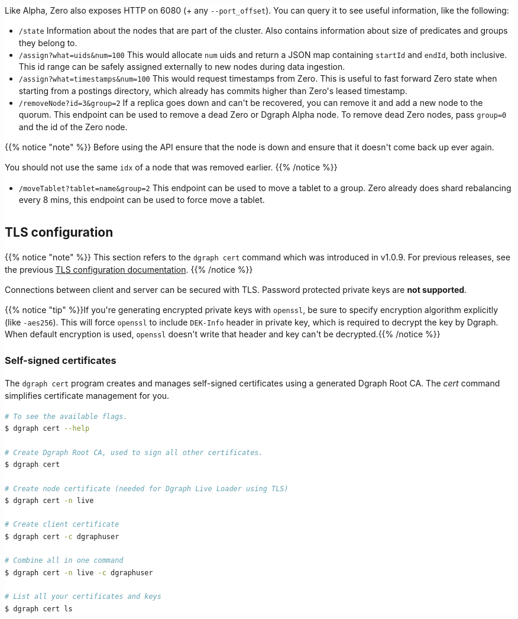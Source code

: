 Like Alpha, Zero also exposes HTTP on 6080 (+ any `--port_offset`). You can query it
to see useful information, like the following:

* `/state` Information about the nodes that are part of the cluster. Also contains information about
  size of predicates and groups they belong to.
* `/assign?what=uids&num=100` This would allocate `num` uids and return a JSON map
containing `startId` and `endId`, both inclusive. This id range can be safely assigned
externally to new nodes during data ingestion.
* `/assign?what=timestamps&num=100` This would request timestamps from Zero.
  This is useful to fast forward Zero state when starting from a postings
  directory, which already has commits higher than Zero's leased timestamp.
* `/removeNode?id=3&group=2` If a replica goes down and can't be recovered, you
can remove it and add a new node to the quorum. This endpoint can be used to
remove a dead Zero or Dgraph Alpha node. To remove dead Zero nodes, pass
`group=0` and the id of the Zero node.

{{% notice "note" %}}
Before using the API ensure that the node is down and ensure that it doesn't come back up ever again.

You should not use the same `idx` of a node that was removed earlier.
{{% /notice %}}

* `/moveTablet?tablet=name&group=2` This endpoint can be used to move a tablet to a group. Zero
  already does shard rebalancing every 8 mins, this endpoint can be used to force move a tablet.


## TLS configuration

{{% notice "note" %}}
This section refers to the `dgraph cert` command which was introduced in v1.0.9. For previous releases, see the previous [TLS configuration documentation](https://docs.dgraph.io/v1.0.7/deploy/#tls-configuration).
{{% /notice %}}


Connections between client and server can be secured with TLS. Password protected private keys are **not supported**.

{{% notice "tip" %}}If you're generating encrypted private keys with `openssl`, be sure to specify encryption algorithm explicitly (like `-aes256`). This will force `openssl` to include `DEK-Info` header in private key, which is required to decrypt the key by Dgraph. When default encryption is used, `openssl` doesn't write that header and key can't be decrypted.{{% /notice %}}

### Self-signed certificates

The `dgraph cert` program creates and manages self-signed certificates using a generated Dgraph Root CA. The _cert_ command simplifies certificate management for you.

```sh
# To see the available flags.
$ dgraph cert --help

# Create Dgraph Root CA, used to sign all other certificates.
$ dgraph cert

# Create node certificate (needed for Dgraph Live Loader using TLS)
$ dgraph cert -n live

# Create client certificate
$ dgraph cert -c dgraphuser

# Combine all in one command
$ dgraph cert -n live -c dgraphuser

# List all your certificates and keys
$ dgraph cert ls
```